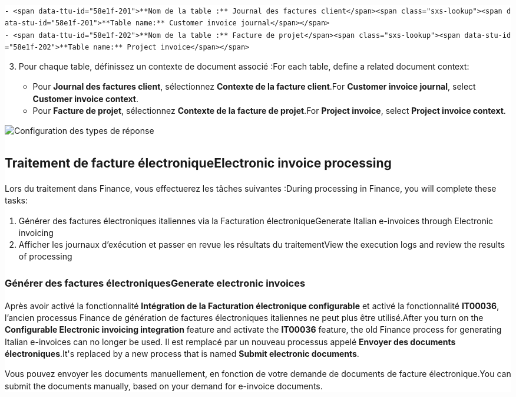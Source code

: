    - <span data-ttu-id="58e1f-201">**Nom de la table :** Journal des factures client</span><span class="sxs-lookup"><span data-stu-id="58e1f-201">**Table name:** Customer invoice journal</span></span>
    - <span data-ttu-id="58e1f-202">**Nom de la table :** Facture de projet</span><span class="sxs-lookup"><span data-stu-id="58e1f-202">**Table name:** Project invoice</span></span>

3. <span data-ttu-id="58e1f-203">Pour chaque table, définissez un contexte de document associé :</span><span class="sxs-lookup"><span data-stu-id="58e1f-203">For each table, define a related document context:</span></span>

    - <span data-ttu-id="58e1f-204">Pour **Journal des factures client**, sélectionnez **Contexte de la facture client**.</span><span class="sxs-lookup"><span data-stu-id="58e1f-204">For **Customer invoice journal**, select **Customer invoice context**.</span></span>
    - <span data-ttu-id="58e1f-205">Pour **Facture de projet**, sélectionnez **Contexte de la facture de projet**.</span><span class="sxs-lookup"><span data-stu-id="58e1f-205">For **Project invoice**, select **Project invoice context**.</span></span>

![Configuration des types de réponse](media/e-Invoicing-services-get-started-ITA-Set-up-response-types.png)

## <a name="electronic-invoice-processing"></a><span data-ttu-id="58e1f-207">Traitement de facture électronique</span><span class="sxs-lookup"><span data-stu-id="58e1f-207">Electronic invoice processing</span></span>

<span data-ttu-id="58e1f-208">Lors du traitement dans Finance, vous effectuerez les tâches suivantes :</span><span class="sxs-lookup"><span data-stu-id="58e1f-208">During processing in Finance, you will complete these tasks:</span></span>

1. <span data-ttu-id="58e1f-209">Générer des factures électroniques italiennes via la Facturation électronique</span><span class="sxs-lookup"><span data-stu-id="58e1f-209">Generate Italian e-invoices through Electronic invoicing</span></span>
2. <span data-ttu-id="58e1f-210">Afficher les journaux d’exécution et passer en revue les résultats du traitement</span><span class="sxs-lookup"><span data-stu-id="58e1f-210">View the execution logs and review the results of processing</span></span>

### <a name="generate-electronic-invoices"></a><span data-ttu-id="58e1f-211">Générer des factures électroniques</span><span class="sxs-lookup"><span data-stu-id="58e1f-211">Generate electronic invoices</span></span>

<span data-ttu-id="58e1f-212">Après avoir activé la fonctionnalité **Intégration de la Facturation électronique configurable** et activé la fonctionnalité **IT00036**, l’ancien processus Finance de génération de factures électroniques italiennes ne peut plus être utilisé.</span><span class="sxs-lookup"><span data-stu-id="58e1f-212">After you turn on the **Configurable Electronic invoicing integration** feature and activate the **IT00036** feature, the old Finance process for generating Italian e-invoices can no longer be used.</span></span> <span data-ttu-id="58e1f-213">Il est remplacé par un nouveau processus appelé **Envoyer des documents électroniques**.</span><span class="sxs-lookup"><span data-stu-id="58e1f-213">It's replaced by a new process that is named **Submit electronic documents**.</span></span>

<span data-ttu-id="58e1f-214">Vous pouvez envoyer les documents manuellement, en fonction de votre demande de documents de facture électronique.</span><span class="sxs-lookup"><span data-stu-id="58e1f-214">You can submit the documents manually, based on your demand for e-invoice documents.</span></span>
